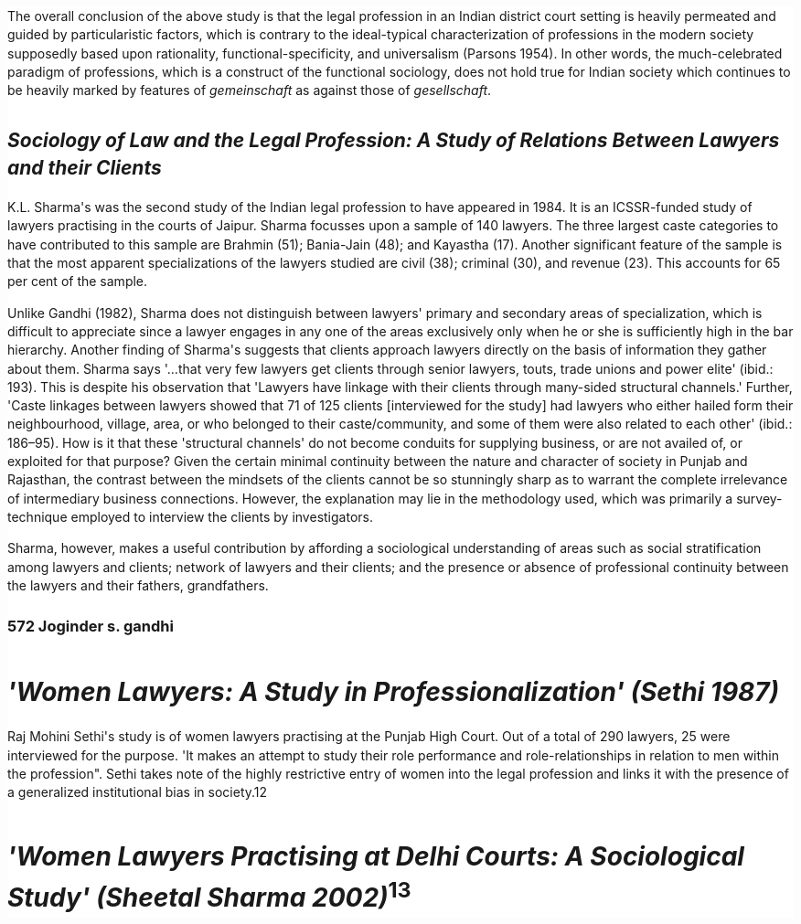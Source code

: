 The overall conclusion of the above study is that the legal profession in an Indian district court setting is heavily permeated and guided by particularistic factors, which is contrary to the ideal-typical characterization of professions in the modern society supposedly based upon rationality, functional-specificity, and universalism (Parsons 1954). In other words, the much-celebrated paradigm of professions, which is a construct of the functional sociology, does not hold true for Indian society which continues to be heavily marked by features of *gemeinschaft* as against those of *gesellschaft*.

## *Sociology of Law and the Legal Profession: A Study of Relations Between Lawyers and their Clients*

K.L. Sharma's was the second study of the Indian legal profession to have appeared in 1984. It is an ICSSR-funded study of lawyers practising in the courts of Jaipur. Sharma focusses upon a sample of 140 lawyers. The three largest caste categories to have contributed to this sample are Brahmin (51); Bania-Jain (48); and Kayastha (17). Another significant feature of the sample is that the most apparent specializations of the lawyers studied are civil (38); criminal (30), and revenue (23). This accounts for 65 per cent of the sample.

Unlike Gandhi (1982), Sharma does not distinguish between lawyers' primary and secondary areas of specialization, which is difficult to appreciate since a lawyer engages in any one of the areas exclusively only when he or she is sufficiently high in the bar hierarchy. Another finding of Sharma's suggests that clients approach lawyers directly on the basis of information they gather about them. Sharma says '…that very few lawyers get clients through senior lawyers, touts, trade unions and power elite' (ibid.: 193). This is despite his observation that 'Lawyers have linkage with their clients through many-sided structural channels.' Further, 'Caste linkages between lawyers showed that 71 of 125 clients [interviewed for the study] had lawyers who either hailed form their neighbourhood, village, area, or who belonged to their caste/community, and some of them were also related to each other' (ibid.: 186–95). How is it that these 'structural channels' do not become conduits for supplying business, or are not availed of, or exploited for that purpose? Given the certain minimal continuity between the nature and character of society in Punjab and Rajasthan, the contrast between the mindsets of the clients cannot be so stunningly sharp as to warrant the complete irrelevance of intermediary business connections. However, the explanation may lie in the methodology used, which was primarily a survey-technique employed to interview the clients by investigators.

Sharma, however, makes a useful contribution by affording a sociological understanding of areas such as social stratification among lawyers and clients; network of lawyers and their clients; and the presence or absence of professional continuity between the lawyers and their fathers, grandfathers.

### 572 Joginder s. gandhi

# *'Women Lawyers: A Study in Professionalization' (Sethi 1987)*

Raj Mohini Sethi's study is of women lawyers practising at the Punjab High Court. Out of a total of 290 lawyers, 25 were interviewed for the purpose. 'It makes an attempt to study their role performance and role-relationships in relation to men within the profession". Sethi takes note of the highly restrictive entry of women into the legal profession and links it with the presence of a generalized institutional bias in society.12

# *'Women Lawyers Practising at Delhi Courts: A Sociological Study' (Sheetal Sharma 2002)*<sup>13</sup>
